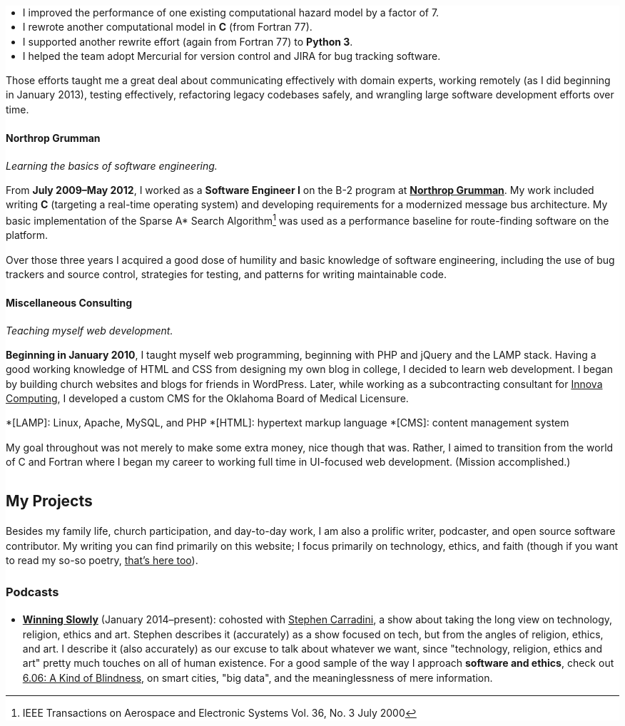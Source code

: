 - I improved the performance of one existing computational hazard model by a factor of 7.
- I rewrote another computational model in **C** (from Fortran 77).
- I supported another rewrite effort (again from Fortran 77) to **Python 3**.
- I helped the team adopt Mercurial for version control and JIRA for bug tracking software.

[quest]: http://www.questconsult.com

Those efforts taught me a great deal about communicating effectively with domain experts, working remotely (as I did beginning in January 2013), testing effectively, refactoring legacy codebases safely, and wrangling large software development efforts over time.

#### Northrop Grumman

*Learning the basics of software engineering.*

From **July 2009–May 2012**, I worked as a **Software Engineer I** on the B-2 program at [**Northrop Grumman**][ng]. My work included writing **C** (targeting a real-time operating system) and developing requirements for a modernized message bus architecture. My basic implementation of the Sparse A\* Search Algorithm[^sasa] was used as a performance baseline for route-finding software on the platform.

[ng]: http://www.northropgrumman.com/Pages/default.aspx

[^sasa]: IEEE Transactions on Aerospace and Electronic Systems Vol. 36, No. 3 July 2000

Over those three years I acquired a good dose of humility and basic knowledge of software engineering, including the use of bug trackers and source control, strategies for testing, and patterns for writing maintainable code.

#### Miscellaneous Consulting

*Teaching myself web development.*

**Beginning in January 2010**, I taught myself web programming, beginning with PHP and jQuery and the LAMP stack. Having a good working knowledge of HTML and CSS from designing my own blog in college, I decided to learn web development. I began by building church websites and blogs for friends in WordPress. Later, while working as a subcontracting consultant for [Innova Computing][innova], I developed a custom CMS for the Oklahoma Board of Medical Licensure.

[innova]: https://innovacomputing.com

*[LAMP]: Linux, Apache, MySQL, and PHP
*[HTML]: hypertext markup language
*[CMS]: content management system

My goal throughout was not merely to make some extra money, nice though that was. Rather, I aimed to transition from the world of C and Fortran where I began my career to working full time in UI-focused web development. (Mission accomplished.)

## My Projects

Besides my family life, church participation, and day-to-day work, I am also a prolific writer, podcaster, and open source software contributor. My writing you can find primarily on this website; I focus primarily on technology, ethics, and faith (though if you want to read my so-so poetry, [that’s here too][poetry]).

[poetry]: https://v4.chriskrycho.com/poetry

### Podcasts

- [**Winning Slowly**][ws] (January 2014–present): cohosted with [Stephen Carradini][stephen], a show about taking the long view on technology, religion, ethics and art. Stephen describes it (accurately) as a show focused on tech, but from the angles of religion, ethics, and art. I describe it (also accurately) as our excuse to talk about whatever we want, since "technology, religion, ethics and art" pretty much touches on all of human existence. For a good sample of the way I approach **software and ethics**, check out [6.06: A Kind of Blindness,][ws-6.06] on smart cities, "big data", and the meaninglessness of mere information.


[resume]: https://cdn.chriskrycho.com/file/chriskrycho-com/resume.pdf
[email]: mailto:hello@chriskrycho.com?subject=Read%20your%20CV
[LinkedIn]: https://www.linkedin.com/feed/
[Volta]: https://volta.sh
[olo]: https://www.olo.com
[WCAG]: https://www.w3.org/TR/WCAG21/
[hb]: https://holybible.com
[sb]: https://kjvstudybible.org
[prts]: https://prts.edu
[ws]: https://winningslowly.org
[stephen]: https://stephencarradini.com
[ws-6.06]: https://winningslowly.org/6.06/
[nr]: https://newrustacean.com
[ben]: https://benmakuh.com
[tm]: https://github.com/chriskrycho/true-myth
[stable-libraries]: https://v4.chriskrycho.com/2018/stable-libraries.html
[tm-docs]: https://true-myth.js.org/
[tm-C#]: https://github.com/true-myth/true-myth-csharp "True Myth C♯"
[ember-atx]: https://youtube.com/watch?v=fFzxbBrvytU
[ember-ts-workshop-2019]: https://2019.emberconf.com/speakers.html#chris-krycho "EmberConf Workshop: 'Supercharging Ember Octane with TypeScript'"
[ember-ts-workshop-slides-2019]: https://github.com/chriskrycho/emberconf-2019-slides
[ember-ts-workshop-repo-2019]: https://github.com/chriskrycho/emberconf-2019
[ember-ts-workshop-2018]: https://2018.emberconf.com/schedule.html#d-typescript-up-your-ember-js-app "EmberConf Workshop: 'TypeScript Up Your Ember.js App'"
[ember-ts-workshop-slides-2018]: https://github.com/chriskrycho/emberconf-2018-slides/
[ember-ts-workshop-script-2018]: https://github.com/chriskrycho/emberconf-2018-slides/blob/master/talk.md
[ember-ts-workshop-repo-2018]: https://github.com/chriskrycho/emberconf-2018
[rbr2017]: https://youtube.com/watch?v=Abu2BNixXak
[bibletech2015]: https://m.youtube.com/watch?v=cDAh35IwJsE